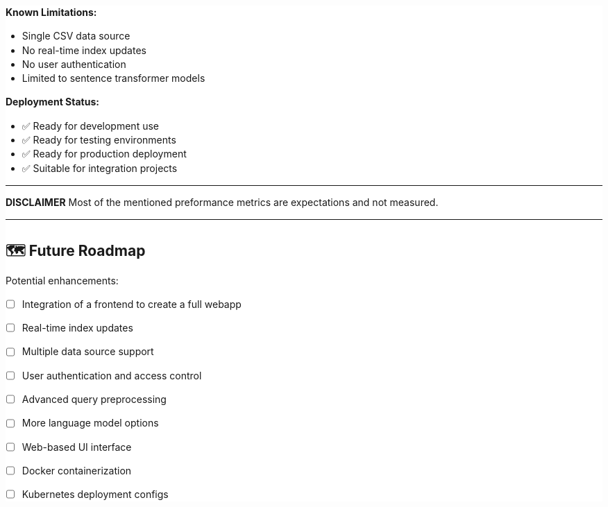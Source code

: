 **Known Limitations:**
- Single CSV data source
- No real-time index updates
- No user authentication
- Limited to sentence transformer models

**Deployment Status:**
- ✅ Ready for development use
- ✅ Ready for testing environments
- ✅ Ready for production deployment
- ✅ Suitable for integration projects

---

**DISCLAIMER**
Most of the mentioned preformance metrics are expectations and not measured.

---

## 🗺️ Future Roadmap

Potential enhancements:
- [ ] Integration of a frontend to create a full webapp
- [ ] Real-time index updates
- [ ] Multiple data source support
- [ ] User authentication and access control
- [ ] Advanced query preprocessing
- [ ] More language model options
- [ ] Web-based UI interface
- [ ] Docker containerization
- [ ] Kubernetes deployment configs


